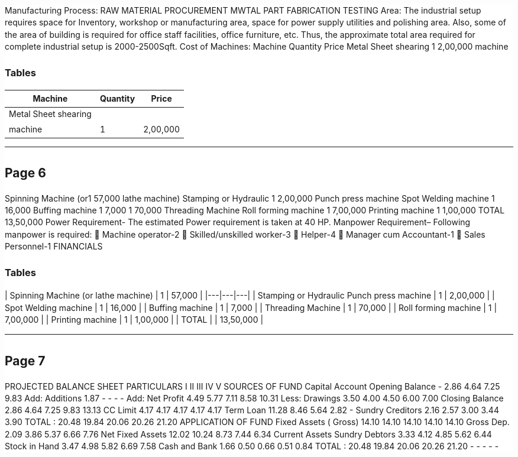 Manufacturing Process: RAW MATERIAL PROCUREMENT MWTAL PART FABRICATION TESTING Area: The industrial setup requires space for Inventory, workshop or manufacturing area, space for power supply utilities and polishing area. Also, some of the area of building is required for office staff facilities, office furniture, etc. Thus, the approximate total area required for complete industrial setup is 2000-2500Sqft. Cost of Machines: Machine Quantity Price Metal Sheet shearing 1 2,00,000 machine

### Tables

| Machine | Quantity | Price |
|---|---|---|
| Metal Sheet shearing
machine | 1 | 2,00,000 |

---

## Page 6

Spinning Machine (or1 57,000 lathe machine) Stamping or Hydraulic 1 2,00,000 Punch press machine Spot Welding machine 1 16,000 Buffing machine 1 7,000 1 70,000 Threading Machine Roll forming machine 1 7,00,000 Printing machine 1 1,00,000 TOTAL 13,50,000 Power Requirement- The estimated Power requirement is taken at 40 HP. Manpower Requirement– Following manpower is required:  Machine operator-2  Skilled/unskilled worker-3  Helper-4  Manager cum Accountant-1  Sales Personnel-1 FINANCIALS

### Tables

| Spinning Machine (or
lathe
machine) | 1 | 57,000 |
|---|---|---|
| Stamping or Hydraulic
Punch press machine | 1 | 2,00,000 |
| Spot Welding machine | 1 | 16,000 |
| Buffing machine | 1 | 7,000 |
| Threading Machine | 1 | 70,000 |
| Roll forming machine | 1 | 7,00,000 |
| Printing machine | 1 | 1,00,000 |
| TOTAL |  | 13,50,000 |

---

## Page 7

PROJECTED BALANCE SHEET PARTICULARS I II III IV V SOURCES OF FUND Capital Account Opening Balance - 2.86 4.64 7.25 9.83 Add: Additions 1.87 - - - - Add: Net Profit 4.49 5.77 7.11 8.58 10.31 Less: Drawings 3.50 4.00 4.50 6.00 7.00 Closing Balance 2.86 4.64 7.25 9.83 13.13 CC Limit 4.17 4.17 4.17 4.17 4.17 Term Loan 11.28 8.46 5.64 2.82 - Sundry Creditors 2.16 2.57 3.00 3.44 3.90 TOTAL : 20.48 19.84 20.06 20.26 21.20 APPLICATION OF FUND Fixed Assets ( Gross) 14.10 14.10 14.10 14.10 14.10 Gross Dep. 2.09 3.86 5.37 6.66 7.76 Net Fixed Assets 12.02 10.24 8.73 7.44 6.34 Current Assets Sundry Debtors 3.33 4.12 4.85 5.62 6.44 Stock in Hand 3.47 4.98 5.82 6.69 7.58 Cash and Bank 1.66 0.50 0.66 0.51 0.84 TOTAL : 20.48 19.84 20.06 20.26 21.20 - - - - -
